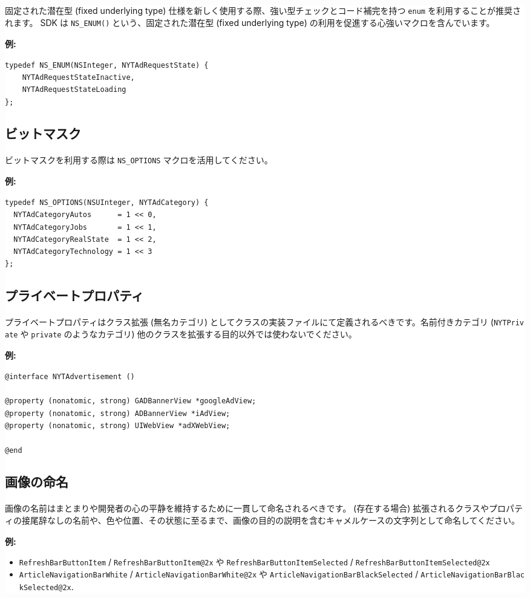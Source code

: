固定された潜在型 (fixed underlying type) 仕様を新しく使用する際、強い型チェックとコード補完を持つ `enum` を利用することが推奨されます。 SDK は `NS_ENUM()` という、固定された潜在型 (fixed underlying type) の利用を促進する心強いマクロを含んでいます。

**例:**

```objc
typedef NS_ENUM(NSInteger, NYTAdRequestState) {
    NYTAdRequestStateInactive,
    NYTAdRequestStateLoading
};
```

## ビットマスク

ビットマスクを利用する際は `NS_OPTIONS` マクロを活用してください。

**例:**

```objc
typedef NS_OPTIONS(NSUInteger, NYTAdCategory) {
  NYTAdCategoryAutos      = 1 << 0,
  NYTAdCategoryJobs       = 1 << 1,
  NYTAdCategoryRealState  = 1 << 2,
  NYTAdCategoryTechnology = 1 << 3
};
```

## プライベートプロパティ

プライベートプロパティはクラス拡張 (無名カテゴリ) としてクラスの実装ファイルにて定義されるべきです。名前付きカテゴリ (`NYTPrivate` や `private` のようなカテゴリ) 他のクラスを拡張する目的以外では使わないでください。

**例:**

```objc
@interface NYTAdvertisement ()

@property (nonatomic, strong) GADBannerView *googleAdView;
@property (nonatomic, strong) ADBannerView *iAdView;
@property (nonatomic, strong) UIWebView *adXWebView;

@end
```

## 画像の命名

画像の名前はまとまりや開発者の心の平静を維持するために一貫して命名されるべきです。 (存在する場合) 拡張されるクラスやプロパティの接尾辞なしの名前や、色や位置、その状態に至るまで、画像の目的の説明を含むキャメルケースの文字列として命名してください。

**例:**

* `RefreshBarButtonItem` / `RefreshBarButtonItem@2x` や `RefreshBarButtonItemSelected` / `RefreshBarButtonItemSelected@2x`
* `ArticleNavigationBarWhite` / `ArticleNavigationBarWhite@2x` や `ArticleNavigationBarBlackSelected` / `ArticleNavigationBarBlackSelected@2x`.
